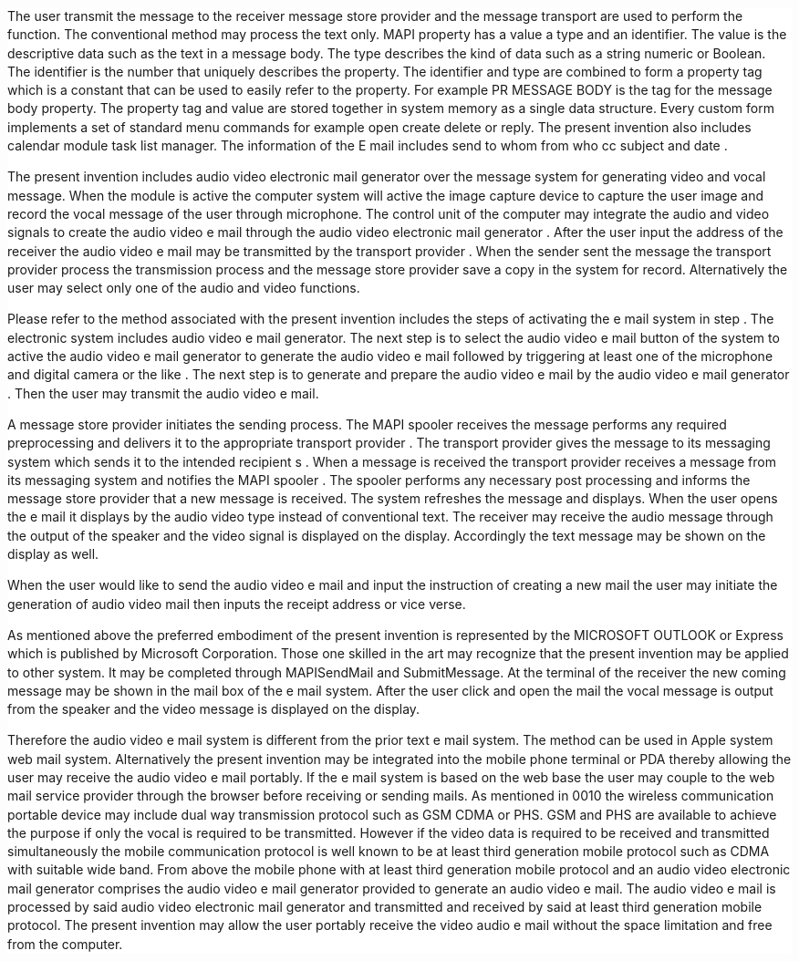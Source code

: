 The user transmit the message to the receiver message store provider and the message transport are used to perform the function. The conventional method may process the text only. MAPI property has a value a type and an identifier. The value is the descriptive data such as the text in a message body. The type describes the kind of data such as a string numeric or Boolean. The identifier is the number that uniquely describes the property. The identifier and type are combined to form a property tag which is a constant that can be used to easily refer to the property. For example PR MESSAGE BODY is the tag for the message body property. The property tag and value are stored together in system memory as a single data structure. Every custom form implements a set of standard menu commands for example open create delete or reply. The present invention also includes calendar module task list manager. The information of the E mail includes send to whom from who cc subject and date .

The present invention includes audio video electronic mail generator over the message system for generating video and vocal message. When the module is active the computer system will active the image capture device to capture the user image and record the vocal message of the user through microphone. The control unit of the computer may integrate the audio and video signals to create the audio video e mail through the audio video electronic mail generator . After the user input the address of the receiver the audio video e mail may be transmitted by the transport provider . When the sender sent the message the transport provider process the transmission process and the message store provider save a copy in the system for record. Alternatively the user may select only one of the audio and video functions.

Please refer to the method associated with the present invention includes the steps of activating the e mail system in step . The electronic system includes audio video e mail generator. The next step is to select the audio video e mail button of the system to active the audio video e mail generator to generate the audio video e mail followed by triggering at least one of the microphone and digital camera or the like . The next step is to generate and prepare the audio video e mail by the audio video e mail generator . Then the user may transmit the audio video e mail.

A message store provider initiates the sending process. The MAPI spooler receives the message performs any required preprocessing and delivers it to the appropriate transport provider . The transport provider gives the message to its messaging system which sends it to the intended recipient s . When a message is received the transport provider receives a message from its messaging system and notifies the MAPI spooler . The spooler performs any necessary post processing and informs the message store provider that a new message is received. The system refreshes the message and displays. When the user opens the e mail it displays by the audio video type instead of conventional text. The receiver may receive the audio message through the output of the speaker and the video signal is displayed on the display. Accordingly the text message may be shown on the display as well.

When the user would like to send the audio video e mail and input the instruction of creating a new mail the user may initiate the generation of audio video mail then inputs the receipt address or vice verse.

As mentioned above the preferred embodiment of the present invention is represented by the MICROSOFT OUTLOOK or Express which is published by Microsoft Corporation. Those one skilled in the art may recognize that the present invention may be applied to other system. It may be completed through MAPISendMail and SubmitMessage. At the terminal of the receiver the new coming message may be shown in the mail box of the e mail system. After the user click and open the mail the vocal message is output from the speaker and the video message is displayed on the display.

Therefore the audio video e mail system is different from the prior text e mail system. The method can be used in Apple system web mail system. Alternatively the present invention may be integrated into the mobile phone terminal or PDA thereby allowing the user may receive the audio video e mail portably. If the e mail system is based on the web base the user may couple to the web mail service provider through the browser before receiving or sending mails. As mentioned in 0010 the wireless communication portable device may include dual way transmission protocol such as GSM CDMA or PHS. GSM and PHS are available to achieve the purpose if only the vocal is required to be transmitted. However if the video data is required to be received and transmitted simultaneously the mobile communication protocol is well known to be at least third generation mobile protocol such as CDMA with suitable wide band. From above the mobile phone with at least third generation mobile protocol and an audio video electronic mail generator comprises the audio video e mail generator provided to generate an audio video e mail. The audio video e mail is processed by said audio video electronic mail generator and transmitted and received by said at least third generation mobile protocol. The present invention may allow the user portably receive the video audio e mail without the space limitation and free from the computer.
